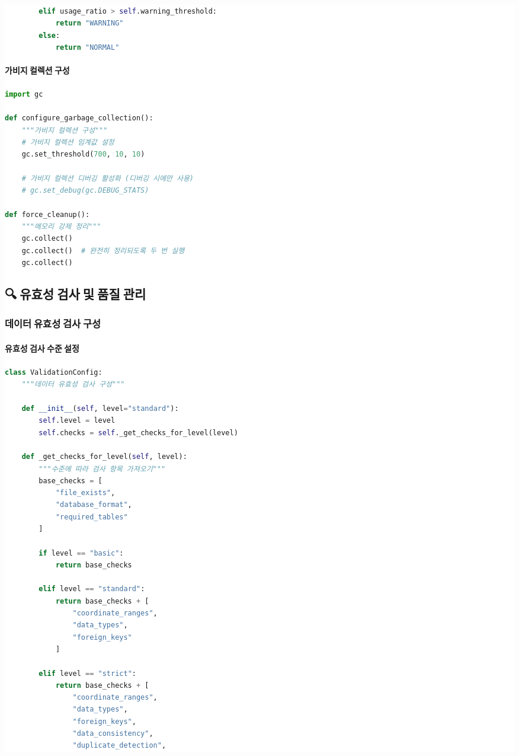 ```python
        elif usage_ratio > self.warning_threshold:
            return "WARNING"
        else:
            return "NORMAL"
```

#### 가비지 컬렉션 구성
```python
import gc

def configure_garbage_collection():
    """가비지 컬렉션 구성"""
    # 가비지 컬렉션 임계값 설정
    gc.set_threshold(700, 10, 10)
    
    # 가비지 컬렉션 디버깅 활성화 (디버깅 시에만 사용)
    # gc.set_debug(gc.DEBUG_STATS)

def force_cleanup():
    """메모리 강제 정리"""
    gc.collect()
    gc.collect()  # 완전히 정리되도록 두 번 실행
    gc.collect()
```

## 🔍 유효성 검사 및 품질 관리

### 데이터 유효성 검사 구성

#### 유효성 검사 수준 설정
```python
class ValidationConfig:
    """데이터 유효성 검사 구성"""
    
    def __init__(self, level="standard"):
        self.level = level
        self.checks = self._get_checks_for_level(level)
    
    def _get_checks_for_level(self, level):
        """수준에 따라 검사 항목 가져오기"""
        base_checks = [
            "file_exists",
            "database_format", 
            "required_tables"
        ]
        
        if level == "basic":
            return base_checks
        
        elif level == "standard":
            return base_checks + [
                "coordinate_ranges",
                "data_types",
                "foreign_keys"
            ]
        
        elif level == "strict":
            return base_checks + [
                "coordinate_ranges",
                "data_types", 
                "foreign_keys",
                "data_consistency",
                "duplicate_detection",
```
